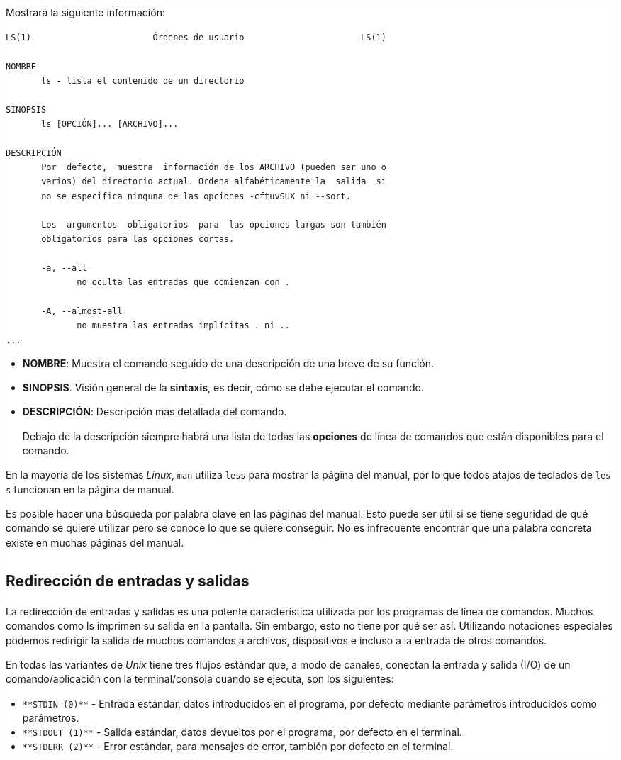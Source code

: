 Mostrará la siguiente información:

```txt
LS(1)                        Órdenes de usuario                       LS(1)

NOMBRE
       ls - lista el contenido de un directorio

SINOPSIS
       ls [OPCIÓN]... [ARCHIVO]...

DESCRIPCIÓN
       Por  defecto,  muestra  información de los ARCHIVO (pueden ser uno o
       varios) del directorio actual. Ordena alfabéticamente la  salida  si
       no se especifica ninguna de las opciones -cftuvSUX ni --sort.

       Los  argumentos  obligatorios  para  las opciones largas son también
       obligatorios para las opciones cortas.

       -a, --all
              no oculta las entradas que comienzan con .

       -A, --almost-all
              no muestra las entradas implícitas . ni ..
...
```


- **NOMBRE**: Muestra el comando seguido de una descripción de una breve de su función.
- **SINOPSIS**. Visión general de la **sintaxis**, es decir, cómo se debe ejecutar el comando.
- **DESCRIPCIÓN**: Descripción más detallada del comando.
  
  Debajo de la descripción siempre habrá una lista de todas las **opciones** de línea de comandos que están disponibles para el comando.

En la mayoría de los sistemas *Linux*, `man` utiliza `less` para mostrar la página del manual, por lo que todos atajos de teclados de `less` funcionan en la página de manual.

Es posible hacer una búsqueda por palabra clave en las páginas del manual. Esto puede ser útil si se tiene seguridad de qué comando se quiere utilizar pero se conoce lo que se quiere conseguir. No es infrecuente encontrar que una palabra concreta existe en muchas páginas del manual.

## Redirección de entradas y salidas

La redirección de entradas y salidas es una potente característica utilizada por los programas de línea de comandos. Muchos comandos como ls imprimen su salida en la pantalla. Sin embargo, esto no tiene por qué ser así. Utilizando notaciones especiales podemos redirigir la salida de muchos comandos a archivos, dispositivos e incluso a la entrada de otros comandos.

En todas las variantes de *Unix* tiene tres flujos estándar que, a modo de canales, conectan la entrada y salida (I/O) de un comando/aplicación con la terminal/consola cuando se ejecuta, son los siguientes:

- `**STDIN (0)**` - Entrada estándar, datos introducidos en el programa, por defecto mediante parámetros introducidos como parámetros.
- `**STDOUT (1)**` - Salida estándar, datos devueltos por el programa, por defecto en el terminal.
- `**STDERR (2)**` - Error estándar, para mensajes de error, también por defecto en el terminal.
